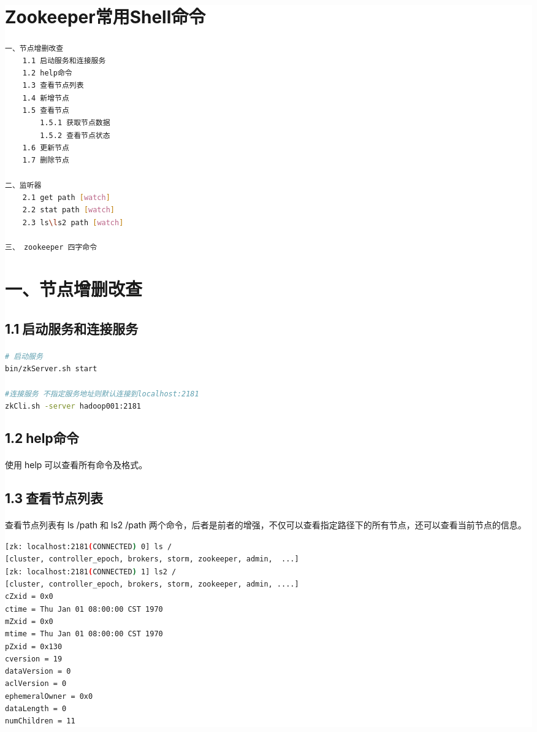 

Zookeeper常用Shell命令
===========
```sh
一、节点增删改查
	1.1 启动服务和连接服务
	1.2 help命令
	1.3 查看节点列表
	1.4 新增节点
	1.5 查看节点
		1.5.1 获取节点数据
		1.5.2 查看节点状态
	1.6 更新节点
	1.7 删除节点

二、监听器
	2.1 get path [watch]
	2.2 stat path [watch]
	2.3 ls\ls2 path [watch]

三、 zookeeper 四字命令
```



一、节点增删改查
===========
1.1 启动服务和连接服务
-----------
```sh
# 启动服务
bin/zkServer.sh start

#连接服务 不指定服务地址则默认连接到localhost:2181
zkCli.sh -server hadoop001:2181
```

1.2 help命令
-----------
使用 help 可以查看所有命令及格式。


1.3 查看节点列表
-----------
查看节点列表有 ls /path 和 ls2 /path 两个命令，后者是前者的增强，不仅可以查看指定路径下的所有节点，还可以查看当前节点的信息。
```sh
[zk: localhost:2181(CONNECTED) 0] ls /
[cluster, controller_epoch, brokers, storm, zookeeper, admin,  ...]
[zk: localhost:2181(CONNECTED) 1] ls2 /
[cluster, controller_epoch, brokers, storm, zookeeper, admin, ....]
cZxid = 0x0
ctime = Thu Jan 01 08:00:00 CST 1970
mZxid = 0x0
mtime = Thu Jan 01 08:00:00 CST 1970
pZxid = 0x130
cversion = 19
dataVersion = 0
aclVersion = 0
ephemeralOwner = 0x0
dataLength = 0
numChildren = 11
```
